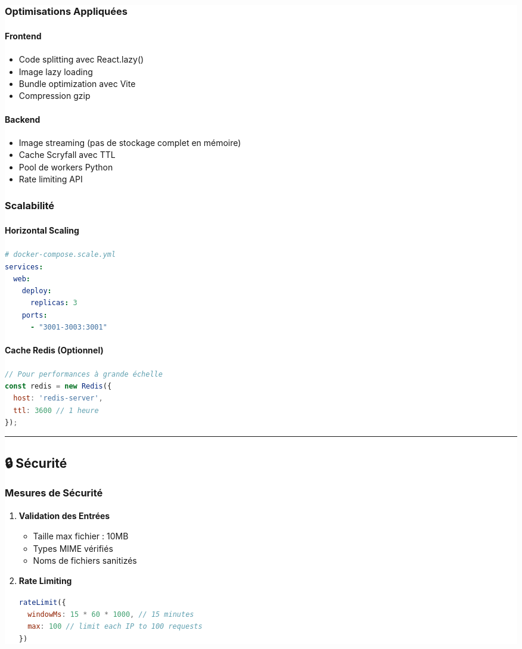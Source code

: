 ### Optimisations Appliquées

#### Frontend
- Code splitting avec React.lazy()
- Image lazy loading
- Bundle optimization avec Vite
- Compression gzip

#### Backend
- Image streaming (pas de stockage complet en mémoire)
- Cache Scryfall avec TTL
- Pool de workers Python
- Rate limiting API

### Scalabilité

#### Horizontal Scaling
```yaml
# docker-compose.scale.yml
services:
  web:
    deploy:
      replicas: 3
    ports:
      - "3001-3003:3001"
```

#### Cache Redis (Optionnel)
```javascript
// Pour performances à grande échelle
const redis = new Redis({
  host: 'redis-server',
  ttl: 3600 // 1 heure
});
```

---

## 🔒 Sécurité

### Mesures de Sécurité

1. **Validation des Entrées**
   - Taille max fichier : 10MB
   - Types MIME vérifiés
   - Noms de fichiers sanitizés

2. **Rate Limiting**
   ```javascript
   rateLimit({
     windowMs: 15 * 60 * 1000, // 15 minutes
     max: 100 // limit each IP to 100 requests
   })
   ```
